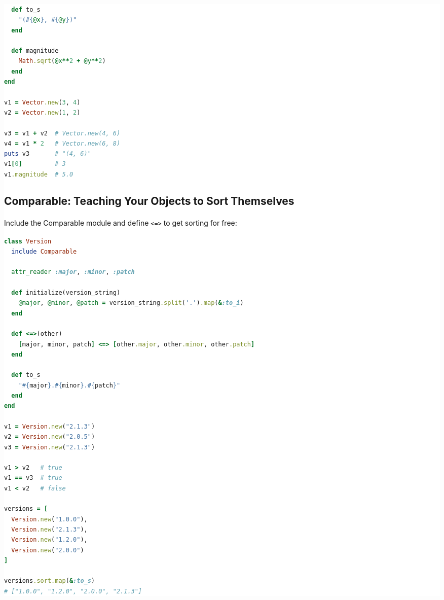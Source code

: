 ```ruby
  def to_s
    "(#{@x}, #{@y})"
  end
  
  def magnitude
    Math.sqrt(@x**2 + @y**2)
  end
end

v1 = Vector.new(3, 4)
v2 = Vector.new(1, 2)

v3 = v1 + v2  # Vector.new(4, 6)
v4 = v1 * 2   # Vector.new(6, 8)
puts v3       # "(4, 6)"
v1[0]         # 3
v1.magnitude  # 5.0
```

## Comparable: Teaching Your Objects to Sort Themselves

Include the Comparable module and define `<=>` to get sorting for free:

```ruby
class Version
  include Comparable
  
  attr_reader :major, :minor, :patch
  
  def initialize(version_string)
    @major, @minor, @patch = version_string.split('.').map(&:to_i)
  end
  
  def <=>(other)
    [major, minor, patch] <=> [other.major, other.minor, other.patch]
  end
  
  def to_s
    "#{major}.#{minor}.#{patch}"
  end
end

v1 = Version.new("2.1.3")
v2 = Version.new("2.0.5")
v3 = Version.new("2.1.3")

v1 > v2   # true
v1 == v3  # true
v1 < v2   # false

versions = [
  Version.new("1.0.0"),
  Version.new("2.1.3"),
  Version.new("1.2.0"),
  Version.new("2.0.0")
]

versions.sort.map(&:to_s)
# ["1.0.0", "1.2.0", "2.0.0", "2.1.3"]
```
